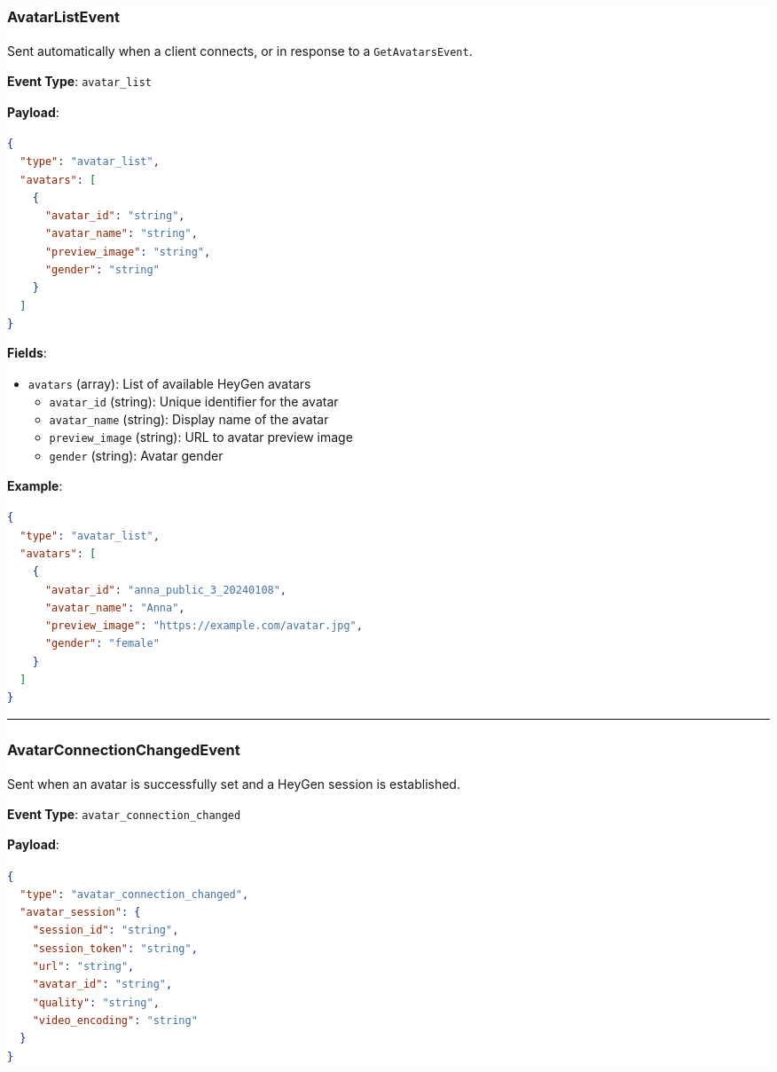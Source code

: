 ### AvatarListEvent

Sent automatically when a client connects, or in response to a `GetAvatarsEvent`.

**Event Type**: `avatar_list`

**Payload**:

```json
{
  "type": "avatar_list",
  "avatars": [
    {
      "avatar_id": "string",
      "avatar_name": "string",
      "preview_image": "string",
      "gender": "string"
    }
  ]
}
```

**Fields**:

- `avatars` (array): List of available HeyGen avatars
  - `avatar_id` (string): Unique identifier for the avatar
  - `avatar_name` (string): Display name of the avatar
  - `preview_image` (string): URL to avatar preview image
  - `gender` (string): Avatar gender

**Example**:

```json
{
  "type": "avatar_list",
  "avatars": [
    {
      "avatar_id": "anna_public_3_20240108",
      "avatar_name": "Anna",
      "preview_image": "https://example.com/avatar.jpg",
      "gender": "female"
    }
  ]
}
```

---

### AvatarConnectionChangedEvent

Sent when an avatar is successfully set and a HeyGen session is established.

**Event Type**: `avatar_connection_changed`

**Payload**:

```json
{
  "type": "avatar_connection_changed",
  "avatar_session": {
    "session_id": "string",
    "session_token": "string",
    "url": "string",
    "avatar_id": "string",
    "quality": "string",
    "video_encoding": "string"
  }
}
```
